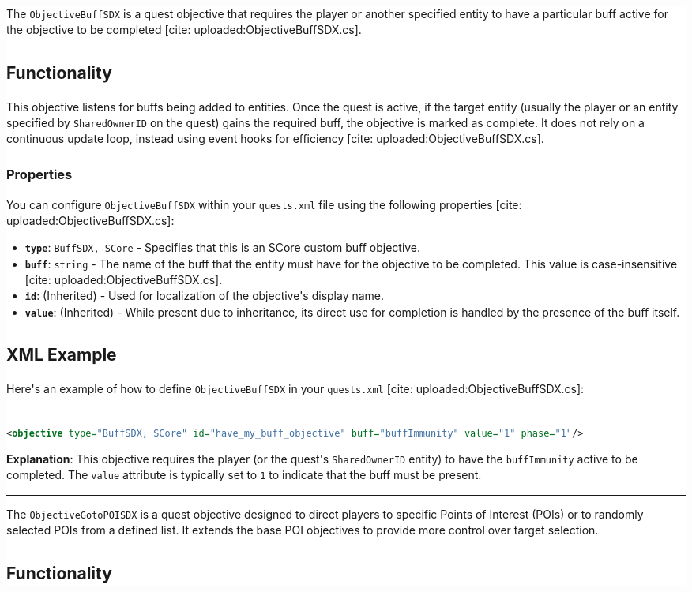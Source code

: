 
The `ObjectiveBuffSDX` is a quest objective that requires the player or another specified entity to have a particular
buff active for the objective to be completed [cite: uploaded:ObjectiveBuffSDX.cs].

## Functionality

This objective listens for buffs being added to entities. Once the quest is active, if the target entity (usually the
player or an entity specified by `SharedOwnerID` on the quest) gains the required buff, the objective is marked as
complete. It does not rely on a continuous update loop, instead using event hooks for
efficiency [cite: uploaded:ObjectiveBuffSDX.cs].

### Properties

You can configure `ObjectiveBuffSDX` within your `quests.xml` file using the following
properties [cite: uploaded:ObjectiveBuffSDX.cs]:

* **`type`**: `BuffSDX, SCore` - Specifies that this is an SCore custom buff objective.
* **`buff`**: `string` - The name of the buff that the entity must have for the objective to be completed. This value is
  case-insensitive [cite: uploaded:ObjectiveBuffSDX.cs].
* **`id`**: (Inherited) - Used for localization of the objective's display name.
* **`value`**: (Inherited) - While present due to inheritance, its direct use for completion is handled by the presence
  of the buff itself.

## XML Example

Here's an example of how to define `ObjectiveBuffSDX` in your `quests.xml` [cite: uploaded:ObjectiveBuffSDX.cs]:

```xml

<objective type="BuffSDX, SCore" id="have_my_buff_objective" buff="buffImmunity" value="1" phase="1"/>
```

**Explanation**: This objective requires the player (or the quest's `SharedOwnerID` entity) to have the `buffImmunity`
active to be completed. The `value` attribute is typically set to `1` to indicate that the buff must be present.

-----

The `ObjectiveGotoPOISDX` is a quest objective designed to direct players to specific Points of Interest (POIs) or to
randomly selected POIs from a defined list. It extends the base POI objectives to provide more control over target
selection.

## Functionality
